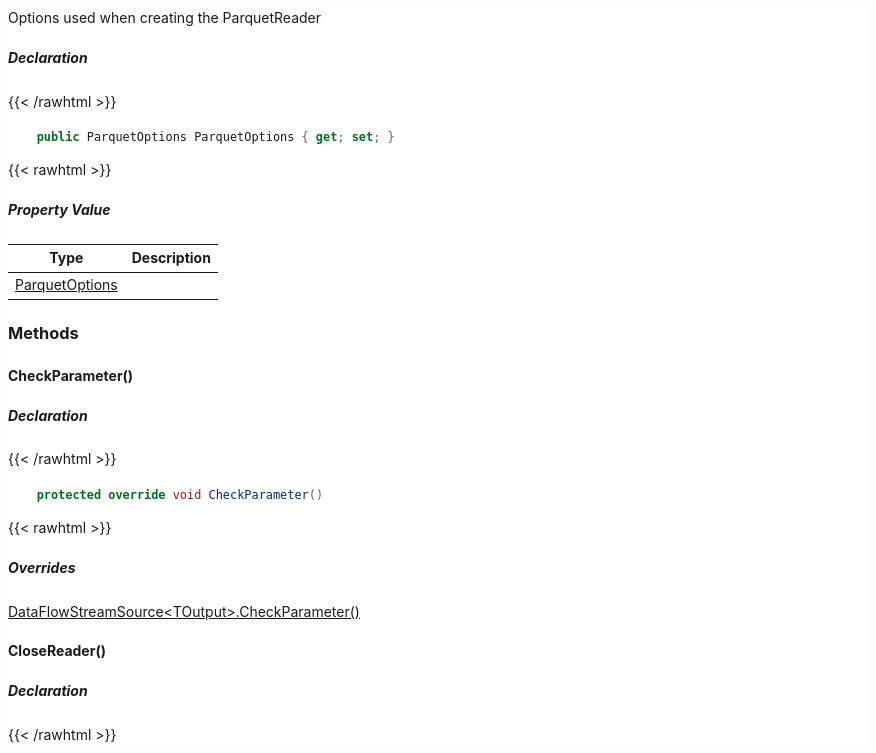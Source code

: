   <div class="markdown level1 summary"><p>Options used when creating the ParquetReader</p>
</div>
  <div class="markdown level1 conceptual"></div>
  <h5 class="declaration">Declaration</h5>
{{< /rawhtml >}}

```C#
    public ParquetOptions ParquetOptions { get; set; }
```

{{< rawhtml >}}
  <h5 class="propertyValue">Property Value</h5>
  <table class="table table-bordered table-condensed">
    <thead>
      <tr>
        <th>Type</th>
        <th>Description</th>
      </tr>
    </thead>
    <tbody>
      <tr>
        <td><a class="xref" href="https://github.com/aloneguid/parquet-dotnet/blob/4875cc5828cf1613aece87f3c4ca5c035b39dd30/src/Parquet/ParquetOptions.cs">ParquetOptions</a></td>
        <td></td>
      </tr>
    </tbody>
  </table>
  <h3 id="methods">Methods
</h3>
  <a id="ETLBox_Parquet_ParquetSource_1_CheckParameter_" data-uid="ETLBox.Parquet.ParquetSource`1.CheckParameter*"></a>
  <h4 id="ETLBox_Parquet_ParquetSource_1_CheckParameter" data-uid="ETLBox.Parquet.ParquetSource`1.CheckParameter">CheckParameter()</h4>
  <div class="markdown level1 summary"></div>
  <div class="markdown level1 conceptual"></div>
  <h5 class="declaration">Declaration</h5>
{{< /rawhtml >}}

```C#
    protected override void CheckParameter()
```

{{< rawhtml >}}
  <h5 class="overrides">Overrides</h5>
  <div><a class="xref" href="/api/etlbox.dataflow/dataflowstreamsource-1#ETLBox_DataFlow_DataFlowStreamSource_1_CheckParameter">DataFlowStreamSource&lt;TOutput&gt;.CheckParameter()</a></div>
  <a id="ETLBox_Parquet_ParquetSource_1_CloseReader_" data-uid="ETLBox.Parquet.ParquetSource`1.CloseReader*"></a>
  <h4 id="ETLBox_Parquet_ParquetSource_1_CloseReader" data-uid="ETLBox.Parquet.ParquetSource`1.CloseReader">CloseReader()</h4>
  <div class="markdown level1 summary"></div>
  <div class="markdown level1 conceptual"></div>
  <h5 class="declaration">Declaration</h5>
{{< /rawhtml >}}
